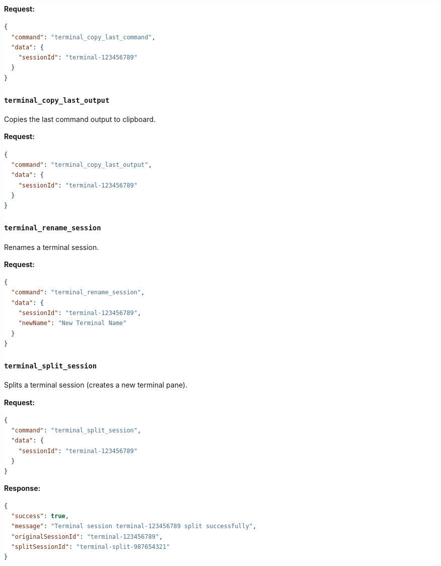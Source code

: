 **Request:**
```json
{
  "command": "terminal_copy_last_command",
  "data": {
    "sessionId": "terminal-123456789"
  }
}
```

### `terminal_copy_last_output`
Copies the last command output to clipboard.

**Request:**
```json
{
  "command": "terminal_copy_last_output",
  "data": {
    "sessionId": "terminal-123456789"
  }
}
```

### `terminal_rename_session`
Renames a terminal session.

**Request:**
```json
{
  "command": "terminal_rename_session",
  "data": {
    "sessionId": "terminal-123456789",
    "newName": "New Terminal Name"
  }
}
```

### `terminal_split_session`
Splits a terminal session (creates a new terminal pane).

**Request:**
```json
{
  "command": "terminal_split_session",
  "data": {
    "sessionId": "terminal-123456789"
  }
}
```

**Response:**
```json
{
  "success": true,
  "message": "Terminal session terminal-123456789 split successfully",
  "originalSessionId": "terminal-123456789",
  "splitSessionId": "terminal-split-987654321"
}
```
